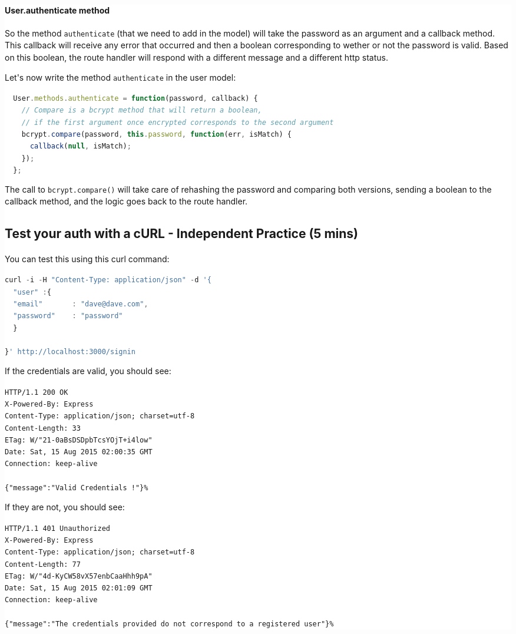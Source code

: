 #### User.authenticate method

So the method `authenticate` (that we need to add in the model) will take the password as an argument and a callback method. This callback will receive any error that occurred and then a boolean corresponding to wether or not the password is valid. Based on this boolean, the route handler will respond with a different message and a different http status.

Let's now write the method `authenticate` in the user model:

```javascript
  User.methods.authenticate = function(password, callback) {
    // Compare is a bcrypt method that will return a boolean, 
    // if the first argument once encrypted corresponds to the second argument
    bcrypt.compare(password, this.password, function(err, isMatch) {
      callback(null, isMatch);
    });
  };
```

The call to `bcrypt.compare()` will take care of rehashing the password and comparing both versions, sending a boolean to the callback method, and the logic goes back to the route handler.


## Test your auth with a cURL - Independent Practice (5 mins)

You can test this using this curl command:

```javascript
curl -i -H "Content-Type: application/json" -d '{
  "user" :{
  "email"       : "dave@dave.com",
  "password"    : "password"
  }

}' http://localhost:3000/signin
```

If the credentials are valid, you should see:

```
HTTP/1.1 200 OK
X-Powered-By: Express
Content-Type: application/json; charset=utf-8
Content-Length: 33
ETag: W/"21-0aBsDSDpbTcsYOjT+i4low"
Date: Sat, 15 Aug 2015 02:00:35 GMT
Connection: keep-alive

{"message":"Valid Credentials !"}%     
```

If they are not, you should see:

```
HTTP/1.1 401 Unauthorized
X-Powered-By: Express
Content-Type: application/json; charset=utf-8
Content-Length: 77
ETag: W/"4d-KyCW58vX57enbCaaHhh9pA"
Date: Sat, 15 Aug 2015 02:01:09 GMT
Connection: keep-alive

{"message":"The credentials provided do not correspond to a registered user"}%
```
